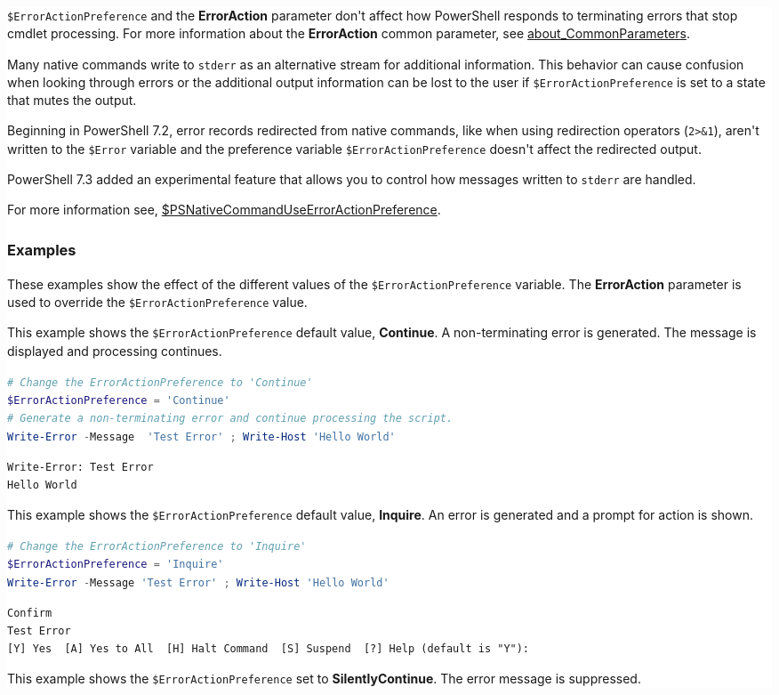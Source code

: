 `$ErrorActionPreference` and the **ErrorAction** parameter don't affect how
PowerShell responds to terminating errors that stop cmdlet processing. For more
information about the **ErrorAction** common parameter, see
[about_CommonParameters][29].

Many native commands write to `stderr` as an alternative stream for additional
information. This behavior can cause confusion when looking through errors or
the additional output information can be lost to the user if
`$ErrorActionPreference` is set to a state that mutes the output.

Beginning in PowerShell 7.2, error records redirected from native commands,
like when using redirection operators (`2>&1`), aren't written to the `$Error`
variable and the preference variable `$ErrorActionPreference` doesn't affect
the redirected output.

PowerShell 7.3 added an experimental feature that allows you to control how
messages written to `stderr` are handled.

For more information see, [$PSNativeCommandUseErrorActionPreference][18].

### Examples

These examples show the effect of the different values of the
`$ErrorActionPreference` variable. The **ErrorAction** parameter is used to
override the `$ErrorActionPreference` value.

This example shows the `$ErrorActionPreference` default value, **Continue**. A
non-terminating error is generated. The message is displayed and processing
continues.

```powershell
# Change the ErrorActionPreference to 'Continue'
$ErrorActionPreference = 'Continue'
# Generate a non-terminating error and continue processing the script.
Write-Error -Message  'Test Error' ; Write-Host 'Hello World'
```

```Output
Write-Error: Test Error
Hello World
```

This example shows the `$ErrorActionPreference` default value, **Inquire**. An
error is generated and a prompt for action is shown.

```powershell
# Change the ErrorActionPreference to 'Inquire'
$ErrorActionPreference = 'Inquire'
Write-Error -Message 'Test Error' ; Write-Host 'Hello World'
```

```Output
Confirm
Test Error
[Y] Yes  [A] Yes to All  [H] Halt Command  [S] Suspend  [?] Help (default is "Y"):
```

This example shows the `$ErrorActionPreference` set to **SilentlyContinue**.
The error message is suppressed.


[01]: /windows-server/administration/windows-commands/robocopy#exit-return-codes
[02]: /windows/win32/winrm/about-windows-remote-management
[03]: #confirmpreference
[04]: #debugpreference
[05]: #erroractionpreference
[06]: #errorview
[07]: #formatenumerationlimit
[08]: #informationpreference
[09]: #logevent
[10]: #maximumhistorycount
[11]: #ofs
[12]: #outputencoding
[13]: #progresspreference
[14]: #psdefaultparametervalues
[15]: #psemailserver
[16]: #psmoduleautoloadingpreference
[17]: #psnativecommandargumentpassing
[18]: #psnativecommanduseerroractionpreference
[19]: #pssessionapplicationname
[20]: #pssessionconfigurationname
[21]: #pssessionoption
[22]: #psstyle
[23]: #transcript
[24]: #verbosepreference
[25]: #warningpreference
[26]: #whatifpreference
[27]: about_ANSI_Terminals.md
[28]: about_Automatic_Variables.md
[29]: about_CommonParameters.md
[30]: about_Environment_Variables.md
[31]: about_Hash_Tables.md
[32]: about_History.md
[33]: about_Modules.md
[34]: about_Parameters_Default_Values.md
[35]: about_parsing.md
[36]: about_Profiles.md
[37]: about_Providers.md
[38]: about_PSSessions.md
[39]: about_Remote.md
[40]: about_Scopes.md
[41]: about_Variables.md
[42]: xref:Microsoft.PowerShell.Core.Enter-PSSession
[44]: xref:Microsoft.PowerShell.Core.Invoke-Command
[45]: xref:Microsoft.PowerShell.Core.New-PSSession
[46]: xref:Microsoft.PowerShell.Core.New-PSSessionOption
[47]: xref:Microsoft.PowerShell.Utility.Format-Table
[48]: xref:Microsoft.PowerShell.Utility.Send-MailMessage
[49]: xref:Microsoft.PowerShell.Utility.Trace-Command
[50]: xref:Microsoft.PowerShell.Utility.Write-Information
[51]: xref:Microsoft.PowerShell.Utility.Write-Progress
[52]: xref:Microsoft.PowerShell.Utility.Write-Verbose
[53]: xref:Microsoft.PowerShell.Utility.Write-Warning
[54]: xref:System.Management.Automation.ActionPreference
[55]: xref:System.Management.Automation.ConfirmImpact
[56]: xref:System.Management.Automation.ErrorCategoryInfo
[57]: xref:System.Management.Automation.ErrorView
[58]: xref:System.Management.Automation.PSModuleAutoLoadingPreference
[59]: xref:System.Management.Automation.PSStyle
[60]: xref:System.Management.Automation.Remoting.PSSessionOption
[61]: xref:System.Text.ASCIIEncoding
[62]: xref:System.Text.UnicodeEncoding
[63]: xref:System.Text.UTF32Encoding
[64]: xref:System.Text.UTF7Encoding
[65]: xref:System.Text.UTF8Encoding
[66]: about_Functions_CmdletBindingAttribute.md
